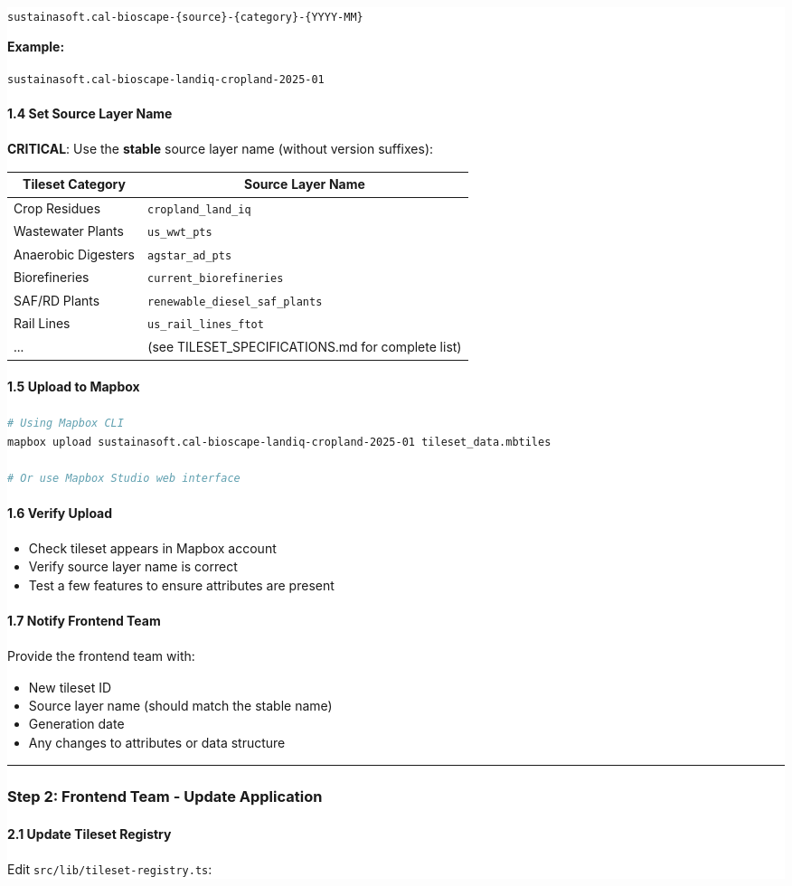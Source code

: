 ```
sustainasoft.cal-bioscape-{source}-{category}-{YYYY-MM}
```

**Example:**
```
sustainasoft.cal-bioscape-landiq-cropland-2025-01
```

#### 1.4 Set Source Layer Name
**CRITICAL**: Use the **stable** source layer name (without version suffixes):

| Tileset Category | Source Layer Name |
|------------------|-------------------|
| Crop Residues | `cropland_land_iq` |
| Wastewater Plants | `us_wwt_pts` |
| Anaerobic Digesters | `agstar_ad_pts` |
| Biorefineries | `current_biorefineries` |
| SAF/RD Plants | `renewable_diesel_saf_plants` |
| Rail Lines | `us_rail_lines_ftot` |
| ... | (see TILESET_SPECIFICATIONS.md for complete list) |

#### 1.5 Upload to Mapbox
```bash
# Using Mapbox CLI
mapbox upload sustainasoft.cal-bioscape-landiq-cropland-2025-01 tileset_data.mbtiles

# Or use Mapbox Studio web interface
```

#### 1.6 Verify Upload
- Check tileset appears in Mapbox account
- Verify source layer name is correct
- Test a few features to ensure attributes are present

#### 1.7 Notify Frontend Team
Provide the frontend team with:
- New tileset ID
- Source layer name (should match the stable name)
- Generation date
- Any changes to attributes or data structure

---

### Step 2: Frontend Team - Update Application

#### 2.1 Update Tileset Registry

Edit `src/lib/tileset-registry.ts`:
